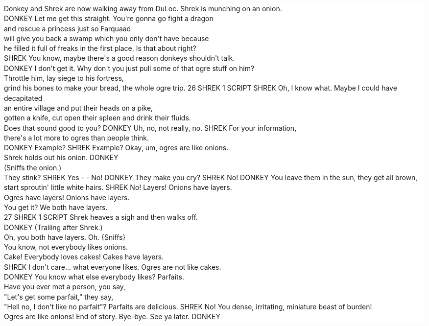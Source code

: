 Donkey and Shrek are now walking away from DuLoc. Shrek is munching on an onion.      
DONKEY 
Let me get this straight. You're gonna go fight a dragon  
and rescue a princess just so Farquaad  
will give you back a swamp which you only don't have because  
he filled it full of freaks in the first place. Is that about right?  
SHREK 
You know, maybe there's a good reason donkeys shouldn't talk.                                        
DONKEY 
I don't get it. Why don't you just pull some of that ogre stuff on him?  
Throttle him, lay siege to his fortress,  
grind his bones to make your bread, the whole ogre trip. 
26 
SHREK  1 SCRIPT 
SHREK 
Oh, I know what. Maybe I could have decapitated  
an entire village and put their heads on a pike,  
gotten a knife, cut open their spleen and drink their fluids.  
Does that sound good to you? 
DONKEY 
Uh, no, not really, no. 
SHREK 
For your information,  
there's a lot more to ogres than people think.  
DONKEY 
Example? 
SHREK 
Example? Okay, um, ogres are like onions.  
Shrek holds out his onion. 
DONKEY  
(Sniffs the onion.)  
They stink? 
SHREK 
Yes - - No! 
DONKEY 
They make you cry? 
SHREK 
No! 
DONKEY 
You leave them in the sun, they get all brown,  
start sproutin' little white hairs. 
SHREK 
No! Layers! Onions have layers.  
Ogres have layers! Onions have layers.  
You get it? We both have layers.  
27 
SHREK  1 SCRIPT 
Shrek heaves a sigh and then walks off.  
DONKEY 
(Trailing after Shrek.)  
Oh, you both have layers. Oh. {Sniffs}  
You know, not everybody likes onions.  
Cake! Everybody loves cakes! Cakes have layers.  
SHREK 
I don't care... what everyone likes. Ogres are not like cakes.  
DONKEY 
You know what else everybody likes? Parfaits.  
Have you ever met a person, you say,  
"Let's get some parfait," they say,  
"Hell no, I don't like no parfait"? Parfaits are delicious. 
SHREK 
No! You dense, irritating, miniature beast of burden!  
Ogres are like onions! End of story. Bye-bye. See ya later. 
DONKEY 